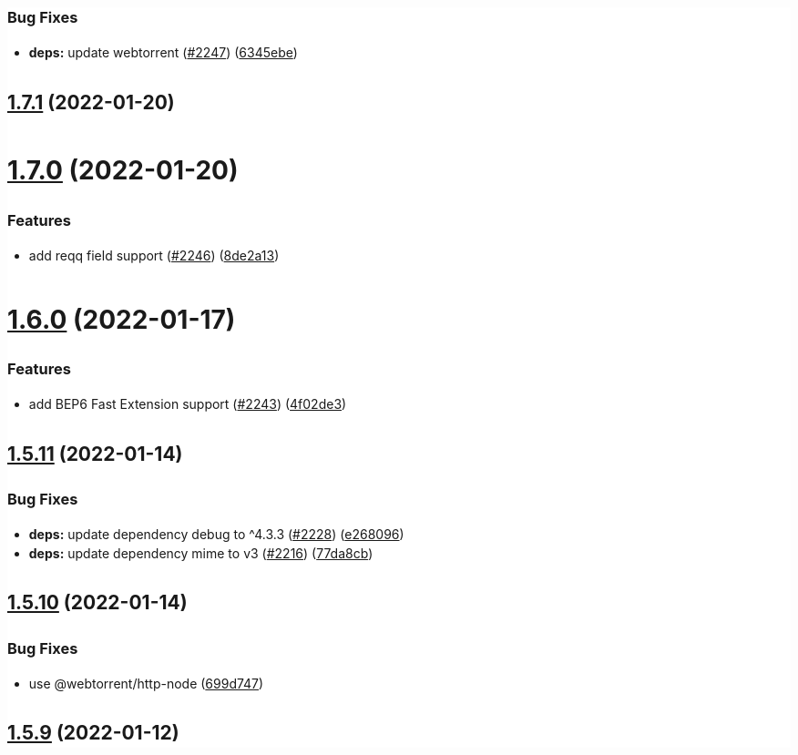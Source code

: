 
### Bug Fixes

* **deps:** update webtorrent ([#2247](https://github.com/webtorrent/webtorrent/issues/2247)) ([6345ebe](https://github.com/webtorrent/webtorrent/commit/6345ebe4bae018a01bab3a25202a1864fb2230d5))

## [1.7.1](https://github.com/webtorrent/webtorrent/compare/v1.7.0...v1.7.1) (2022-01-20)

# [1.7.0](https://github.com/webtorrent/webtorrent/compare/v1.6.0...v1.7.0) (2022-01-20)


### Features

* add reqq field support ([#2246](https://github.com/webtorrent/webtorrent/issues/2246)) ([8de2a13](https://github.com/webtorrent/webtorrent/commit/8de2a136d68366d298e3ec01b5e4b17a4c4e074c))

# [1.6.0](https://github.com/webtorrent/webtorrent/compare/v1.5.11...v1.6.0) (2022-01-17)


### Features

* add BEP6 Fast Extension support ([#2243](https://github.com/webtorrent/webtorrent/issues/2243)) ([4f02de3](https://github.com/webtorrent/webtorrent/commit/4f02de3a445f3a9eb46c49a8964c9660bdf6e5d7))

## [1.5.11](https://github.com/webtorrent/webtorrent/compare/v1.5.10...v1.5.11) (2022-01-14)


### Bug Fixes

* **deps:** update dependency debug to ^4.3.3 ([#2228](https://github.com/webtorrent/webtorrent/issues/2228)) ([e268096](https://github.com/webtorrent/webtorrent/commit/e268096c201bc0b9e28d9c94cd7b9287c9f0f2e8))
* **deps:** update dependency mime to v3 ([#2216](https://github.com/webtorrent/webtorrent/issues/2216)) ([77da8cb](https://github.com/webtorrent/webtorrent/commit/77da8cb629078d55870684e56e0e0b2091c7e723))

## [1.5.10](https://github.com/webtorrent/webtorrent/compare/v1.5.9...v1.5.10) (2022-01-14)


### Bug Fixes

* use @webtorrent/http-node ([699d747](https://github.com/webtorrent/webtorrent/commit/699d747c477a26a5c8d4e6f1537e3e67b6c6ad94))

## [1.5.9](https://github.com/webtorrent/webtorrent/compare/v1.5.8...v1.5.9) (2022-01-12)
